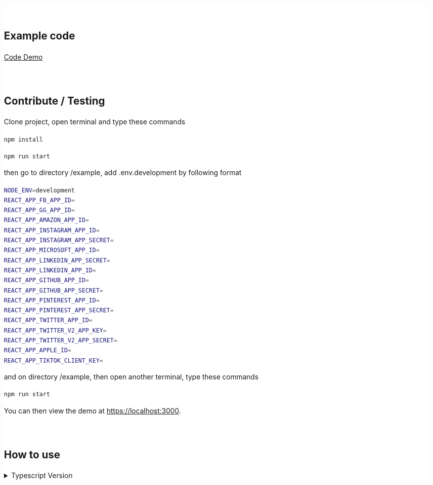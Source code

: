 <br/>

## Example code

[Code Demo](https://github.com/cuongdevjs/reactjs-shubham/blob/master/example/src/App.tsx)

<br />

## Contribute / Testing

Clone project, open terminal and type these commands

```bash
npm install
```

```bash
npm run start
```

then go to directory /example, add .env.development by following format

````bash
NODE_ENV=development
REACT_APP_FB_APP_ID=
REACT_APP_GG_APP_ID=
REACT_APP_AMAZON_APP_ID=
REACT_APP_INSTAGRAM_APP_ID=
REACT_APP_INSTAGRAM_APP_SECRET=
REACT_APP_MICROSOFT_APP_ID=
REACT_APP_LINKEDIN_APP_SECRET=
REACT_APP_LINKEDIN_APP_ID=
REACT_APP_GITHUB_APP_ID=
REACT_APP_GITHUB_APP_SECRET=
REACT_APP_PINTEREST_APP_ID=
REACT_APP_PINTEREST_APP_SECRET=
REACT_APP_TWITTER_APP_ID=
REACT_APP_TWITTER_V2_APP_KEY=
REACT_APP_TWITTER_V2_APP_SECRET=
REACT_APP_APPLE_ID=
REACT_APP_TIKTOK_CLIENT_KEY=
````

and on directory /example, then open another terminal, type these commands

```shell
npm run start
```

You can then view the demo at <https://localhost:3000>.

<br/>

## How to use

<details><summary>Typescript Version</summary></details>
